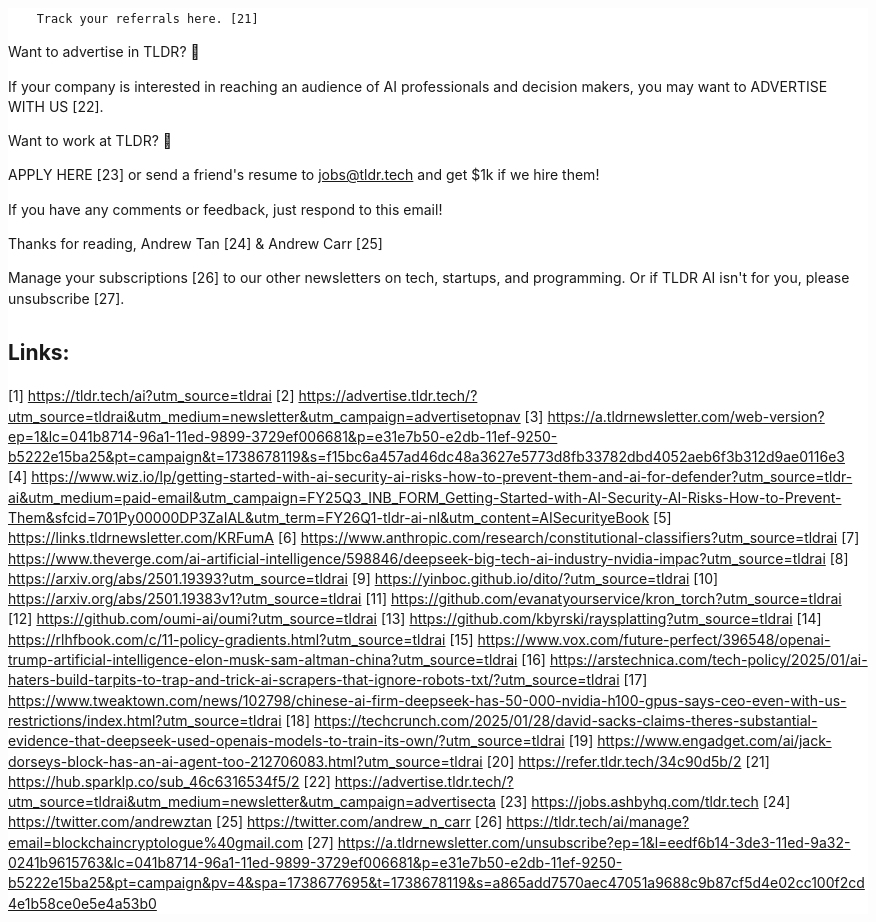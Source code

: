 		Track your referrals here. [21]

Want to advertise in TLDR? 📰

 If your company is interested in reaching an audience of AI
professionals and decision makers, you may want to ADVERTISE WITH US
[22]. 

Want to work at TLDR? 💼

 APPLY HERE [23] or send a friend's resume to jobs@tldr.tech and get
$1k if we hire them! 

 If you have any comments or feedback, just respond to this email! 

Thanks for reading, 
Andrew Tan [24] & Andrew Carr [25] 

 Manage your subscriptions [26] to our other newsletters on tech,
startups, and programming. Or if TLDR AI isn't for you, please
unsubscribe [27]. 

 

Links:
------
[1] https://tldr.tech/ai?utm_source=tldrai
[2] https://advertise.tldr.tech/?utm_source=tldrai&utm_medium=newsletter&utm_campaign=advertisetopnav
[3] https://a.tldrnewsletter.com/web-version?ep=1&lc=041b8714-96a1-11ed-9899-3729ef006681&p=e31e7b50-e2db-11ef-9250-b5222e15ba25&pt=campaign&t=1738678119&s=f15bc6a457ad46dc48a3627e5773d8fb33782dbd4052aeb6f3b312d9ae0116e3
[4] https://www.wiz.io/lp/getting-started-with-ai-security-ai-risks-how-to-prevent-them-and-ai-for-defender?utm_source=tldr-ai&utm_medium=paid-email&utm_campaign=FY25Q3_INB_FORM_Getting-Started-with-AI-Security-AI-Risks-How-to-Prevent-Them&sfcid=701Py00000DP3ZaIAL&utm_term=FY26Q1-tldr-ai-nl&utm_content=AISecurityeBook
[5] https://links.tldrnewsletter.com/KRFumA
[6] https://www.anthropic.com/research/constitutional-classifiers?utm_source=tldrai
[7] https://www.theverge.com/ai-artificial-intelligence/598846/deepseek-big-tech-ai-industry-nvidia-impac?utm_source=tldrai
[8] https://arxiv.org/abs/2501.19393?utm_source=tldrai
[9] https://yinboc.github.io/dito/?utm_source=tldrai
[10] https://arxiv.org/abs/2501.19383v1?utm_source=tldrai
[11] https://github.com/evanatyourservice/kron_torch?utm_source=tldrai
[12] https://github.com/oumi-ai/oumi?utm_source=tldrai
[13] https://github.com/kbyrski/raysplatting?utm_source=tldrai
[14] https://rlhfbook.com/c/11-policy-gradients.html?utm_source=tldrai
[15] https://www.vox.com/future-perfect/396548/openai-trump-artificial-intelligence-elon-musk-sam-altman-china?utm_source=tldrai
[16] https://arstechnica.com/tech-policy/2025/01/ai-haters-build-tarpits-to-trap-and-trick-ai-scrapers-that-ignore-robots-txt/?utm_source=tldrai
[17] https://www.tweaktown.com/news/102798/chinese-ai-firm-deepseek-has-50-000-nvidia-h100-gpus-says-ceo-even-with-us-restrictions/index.html?utm_source=tldrai
[18] https://techcrunch.com/2025/01/28/david-sacks-claims-theres-substantial-evidence-that-deepseek-used-openais-models-to-train-its-own/?utm_source=tldrai
[19] https://www.engadget.com/ai/jack-dorseys-block-has-an-ai-agent-too-212706083.html?utm_source=tldrai
[20] https://refer.tldr.tech/34c90d5b/2
[21] https://hub.sparklp.co/sub_46c6316534f5/2
[22] https://advertise.tldr.tech/?utm_source=tldrai&utm_medium=newsletter&utm_campaign=advertisecta
[23] https://jobs.ashbyhq.com/tldr.tech
[24] https://twitter.com/andrewztan
[25] https://twitter.com/andrew_n_carr
[26] https://tldr.tech/ai/manage?email=blockchaincryptologue%40gmail.com
[27] https://a.tldrnewsletter.com/unsubscribe?ep=1&l=eedf6b14-3de3-11ed-9a32-0241b9615763&lc=041b8714-96a1-11ed-9899-3729ef006681&p=e31e7b50-e2db-11ef-9250-b5222e15ba25&pt=campaign&pv=4&spa=1738677695&t=1738678119&s=a865add7570aec47051a9688c9b87cf5d4e02cc100f2cd4e1b58ce0e5e4a53b0